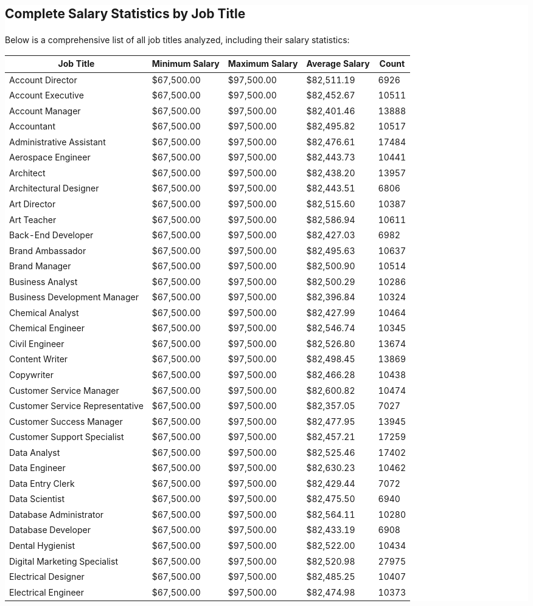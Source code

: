 ## Complete Salary Statistics by Job Title

Below is a comprehensive list of all job titles analyzed, including their salary statistics:

| Job Title | Minimum Salary | Maximum Salary | Average Salary | Count |
|-----------|---------------|---------------|---------------|-------|
| Account Director | $67,500.00 | $97,500.00 | $82,511.19 | 6926 |
| Account Executive | $67,500.00 | $97,500.00 | $82,452.67 | 10511 |
| Account Manager | $67,500.00 | $97,500.00 | $82,401.46 | 13888 |
| Accountant | $67,500.00 | $97,500.00 | $82,495.82 | 10517 |
| Administrative Assistant | $67,500.00 | $97,500.00 | $82,476.61 | 17484 |
| Aerospace Engineer | $67,500.00 | $97,500.00 | $82,443.73 | 10441 |
| Architect | $67,500.00 | $97,500.00 | $82,438.20 | 13957 |
| Architectural Designer | $67,500.00 | $97,500.00 | $82,443.51 | 6806 |
| Art Director | $67,500.00 | $97,500.00 | $82,515.60 | 10387 |
| Art Teacher | $67,500.00 | $97,500.00 | $82,586.94 | 10611 |
| Back-End Developer | $67,500.00 | $97,500.00 | $82,427.03 | 6982 |
| Brand Ambassador | $67,500.00 | $97,500.00 | $82,495.63 | 10637 |
| Brand Manager | $67,500.00 | $97,500.00 | $82,500.90 | 10514 |
| Business Analyst | $67,500.00 | $97,500.00 | $82,500.29 | 10286 |
| Business Development Manager | $67,500.00 | $97,500.00 | $82,396.84 | 10324 |
| Chemical Analyst | $67,500.00 | $97,500.00 | $82,427.99 | 10464 |
| Chemical Engineer | $67,500.00 | $97,500.00 | $82,546.74 | 10345 |
| Civil Engineer | $67,500.00 | $97,500.00 | $82,526.80 | 13674 |
| Content Writer | $67,500.00 | $97,500.00 | $82,498.45 | 13869 |
| Copywriter | $67,500.00 | $97,500.00 | $82,466.28 | 10438 |
| Customer Service Manager | $67,500.00 | $97,500.00 | $82,600.82 | 10474 |
| Customer Service Representative | $67,500.00 | $97,500.00 | $82,357.05 | 7027 |
| Customer Success Manager | $67,500.00 | $97,500.00 | $82,477.95 | 13945 |
| Customer Support Specialist | $67,500.00 | $97,500.00 | $82,457.21 | 17259 |
| Data Analyst | $67,500.00 | $97,500.00 | $82,525.46 | 17402 |
| Data Engineer | $67,500.00 | $97,500.00 | $82,630.23 | 10462 |
| Data Entry Clerk | $67,500.00 | $97,500.00 | $82,429.44 | 7072 |
| Data Scientist | $67,500.00 | $97,500.00 | $82,475.50 | 6940 |
| Database Administrator | $67,500.00 | $97,500.00 | $82,564.11 | 10280 |
| Database Developer | $67,500.00 | $97,500.00 | $82,433.19 | 6908 |
| Dental Hygienist | $67,500.00 | $97,500.00 | $82,522.00 | 10434 |
| Digital Marketing Specialist | $67,500.00 | $97,500.00 | $82,520.98 | 27975 |
| Electrical Designer | $67,500.00 | $97,500.00 | $82,485.25 | 10407 |
| Electrical Engineer | $67,500.00 | $97,500.00 | $82,474.98 | 10373 |